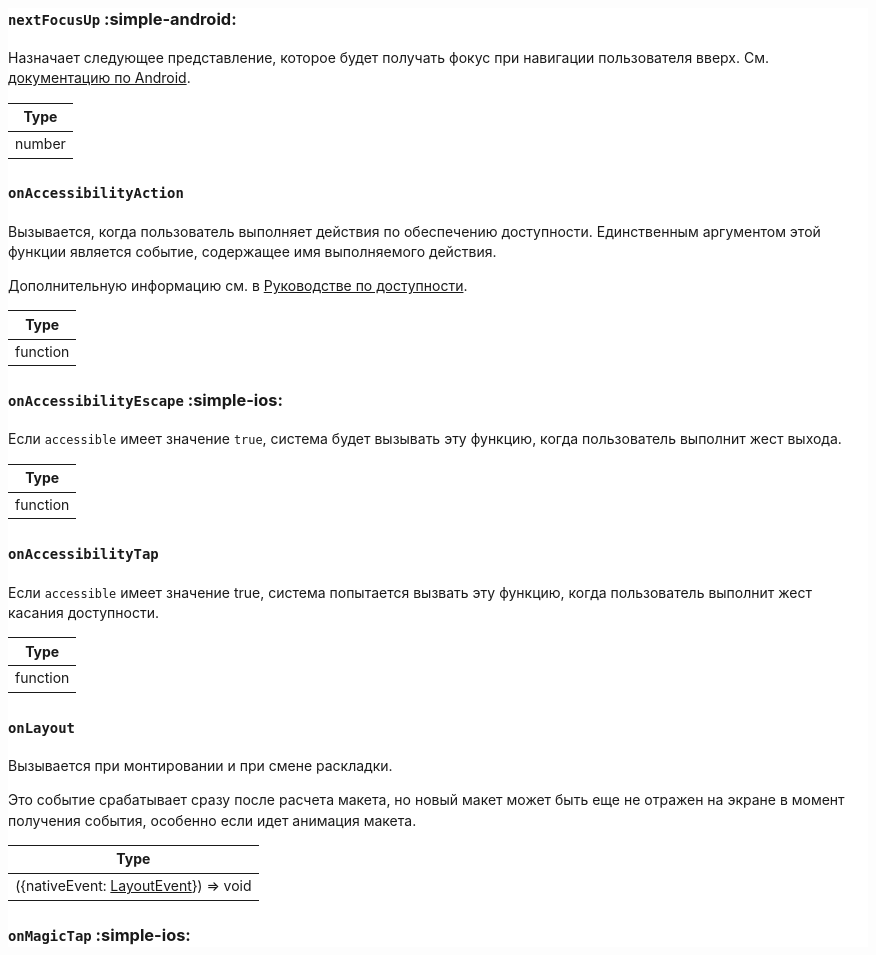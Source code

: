 ### `nextFocusUp` :simple-android:

Назначает следующее представление, которое будет получать фокус при навигации пользователя вверх. См. [документацию по Android](https://developer.android.com/reference/android/view/View.html#attr_android:nextFocusUp).

| Type   |
| ------ |
| number |

### `onAccessibilityAction`

Вызывается, когда пользователь выполняет действия по обеспечению доступности. Единственным аргументом этой функции является событие, содержащее имя выполняемого действия.

Дополнительную информацию см. в [Руководстве по доступности](../guides/accessibility.md#accessibility-actions).

| Type     |
| -------- |
| function |

### `onAccessibilityEscape` :simple-ios:

Если `accessible` имеет значение `true`, система будет вызывать эту функцию, когда пользователь выполнит жест выхода.

| Type     |
| -------- |
| function |

### `onAccessibilityTap`

Если `accessible` имеет значение true, система попытается вызвать эту функцию, когда пользователь выполнит жест касания доступности.

| Type     |
| -------- |
| function |

### `onLayout`

Вызывается при монтировании и при смене раскладки.

Это событие срабатывает сразу после расчета макета, но новый макет может быть еще не отражен на экране в момент получения события, особенно если идет анимация макета.

| Type                                                |
| --------------------------------------------------- |
| ({nativeEvent: [LayoutEvent](layoutevent)}) => void |

### `onMagicTap` :simple-ios:

